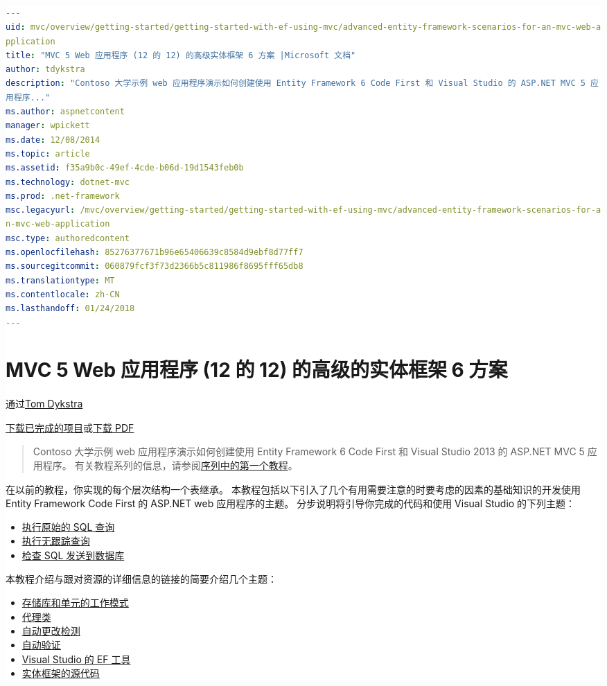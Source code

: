 ```yaml
---
uid: mvc/overview/getting-started/getting-started-with-ef-using-mvc/advanced-entity-framework-scenarios-for-an-mvc-web-application
title: "MVC 5 Web 应用程序 (12 的 12) 的高级实体框架 6 方案 |Microsoft 文档"
author: tdykstra
description: "Contoso 大学示例 web 应用程序演示如何创建使用 Entity Framework 6 Code First 和 Visual Studio 的 ASP.NET MVC 5 应用程序..."
ms.author: aspnetcontent
manager: wpickett
ms.date: 12/08/2014
ms.topic: article
ms.assetid: f35a9b0c-49ef-4cde-b06d-19d1543feb0b
ms.technology: dotnet-mvc
ms.prod: .net-framework
msc.legacyurl: /mvc/overview/getting-started/getting-started-with-ef-using-mvc/advanced-entity-framework-scenarios-for-an-mvc-web-application
msc.type: authoredcontent
ms.openlocfilehash: 85276377671b96e65406639c8584d9ebf8d77ff7
ms.sourcegitcommit: 060879fcf3f73d2366b5c811986f8695fff65db8
ms.translationtype: MT
ms.contentlocale: zh-CN
ms.lasthandoff: 01/24/2018
---
```

<a name="advanced-entity-framework-6-scenarios-for-an-mvc-5-web-application-12-of-12"></a>MVC 5 Web 应用程序 (12 的 12) 的高级的实体框架 6 方案
====================
通过[Tom Dykstra](https://github.com/tdykstra)

[下载已完成的项目](http://code.msdn.microsoft.com/ASPNET-MVC-Application-b01a9fe8)或[下载 PDF](http://download.microsoft.com/download/0/F/B/0FBFAA46-2BFD-478F-8E56-7BF3C672DF9D/Getting%20Started%20with%20Entity%20Framework%206%20Code%20First%20using%20MVC%205.pdf)

> Contoso 大学示例 web 应用程序演示如何创建使用 Entity Framework 6 Code First 和 Visual Studio 2013 的 ASP.NET MVC 5 应用程序。 有关教程系列的信息，请参阅[序列中的第一个教程](creating-an-entity-framework-data-model-for-an-asp-net-mvc-application.md)。


在以前的教程，你实现的每个层次结构一个表继承。 本教程包括以下引入了几个有用需要注意的时要考虑的因素的基础知识的开发使用 Entity Framework Code First 的 ASP.NET web 应用程序的主题。 分步说明将引导你完成的代码和使用 Visual Studio 的下列主题：

- [执行原始的 SQL 查询](#rawsql)
- [执行无跟踪查询](#notracking)
- [检查 SQL 发送到数据库](#sql)

本教程介绍与跟对资源的详细信息的链接的简要介绍几个主题：

- [存储库和单元的工作模式](#repo)
- [代理类](#proxies)
- [自动更改检测](#changedetection)
- [自动验证](#validation)
- [Visual Studio 的 EF 工具](#tools)
- [实体框架的源代码](#source)
